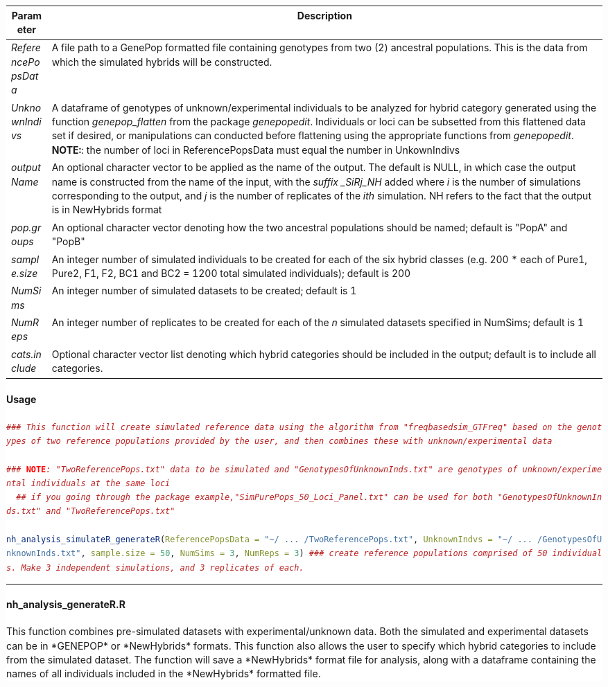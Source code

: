 **Parameter** | **Description**
------------|---------------------------------------------------------------  
*ReferencePopsData*| A file path to a GenePop formatted file containing genotypes from two (2) ancestral populations. This is the data from which the simulated hybrids will be constructed. 
*UnknownIndivs*| A dataframe of genotypes of unknown/experimental individuals to be analyzed for hybrid category generated using the function *genepop_flatten* from the package *genepopedit*. Individuals or loci can be subsetted from this flattened data set if desired, or manipulations can conducted before flattening using the appropriate functions from *genepopedit*. **NOTE:**: the number of loci in ReferencePopsData must equal the number in UnkownIndivs 
*outputName*| An optional character vector to be applied as the name of the output. The default is NULL, in which case the output name is constructed from the name of the input, with the *suffix _SiRj_NH* added where *i* is the number of simulations corresponding to the output, and *j* is the number of replicates of the *ith* simulation. NH refers to the fact that the output is in NewHybrids format 
*pop.groups*| An optional character vector denoting how the two ancestral populations should be named; default is "PopA" and "PopB" 
*sample.size*| An integer number of simulated individuals to be created for each of the six hybrid classes (e.g. 200 * each of Pure1, Pure2, F1, F2, BC1 and BC2 = 1200 total simulated individuals); default is 200 
*NumSims*| An integer number of simulated datasets to be created; default is 1 
*NumReps*| An integer number of replicates to be created for each of the *n* simulated datasets specified in NumSims; default is 1 
*cats.include*| Optional character vector list denoting which hybrid categories should be included in the output; default is to include all categories.

#### Usage

```r
### This function will create simulated reference data using the algorithm from "freqbasedsim_GTFreq" based on the genotypes of two reference populations provided by the user, and then combines these with unknown/experimental data

### NOTE: "TwoReferencePops.txt" data to be simulated and "GenotypesOfUnknownInds.txt" are genotypes of unknown/experimental individuals at the same loci
  ## if you going through the package example,"SimPurePops_50_Loci_Panel.txt" can be used for both "GenotypesOfUnknownInds.txt" and "TwoReferencePops.txt"

nh_analysis_simulateR_generateR(ReferencePopsData = "~/ ... /TwoReferencePops.txt", UnknownIndvs = "~/ ... /GenotypesOfUnknownInds.txt", sample.size = 50, NumSims = 3, NumReps = 3) ### create reference populations comprised of 50 individuals. Make 3 independent simulations, and 3 replicates of each.
```

***

<a name = "nhanalysisdata"/>
<h4 class="text-primary"> nh_analysis_generateR.R</h4>
This function combines pre-simulated datasets with experimental/unknown data. Both the simulated and experimental datasets can be in *GENEPOP* or *NewHybrids* formats. This function also allows the user to specify which hybrid categories to include from the simulated dataset. The function will save a *NewHybrids* format file for analysis, along with a dataframe containing the names of all individuals included in the *NewHybrids* formatted file.
